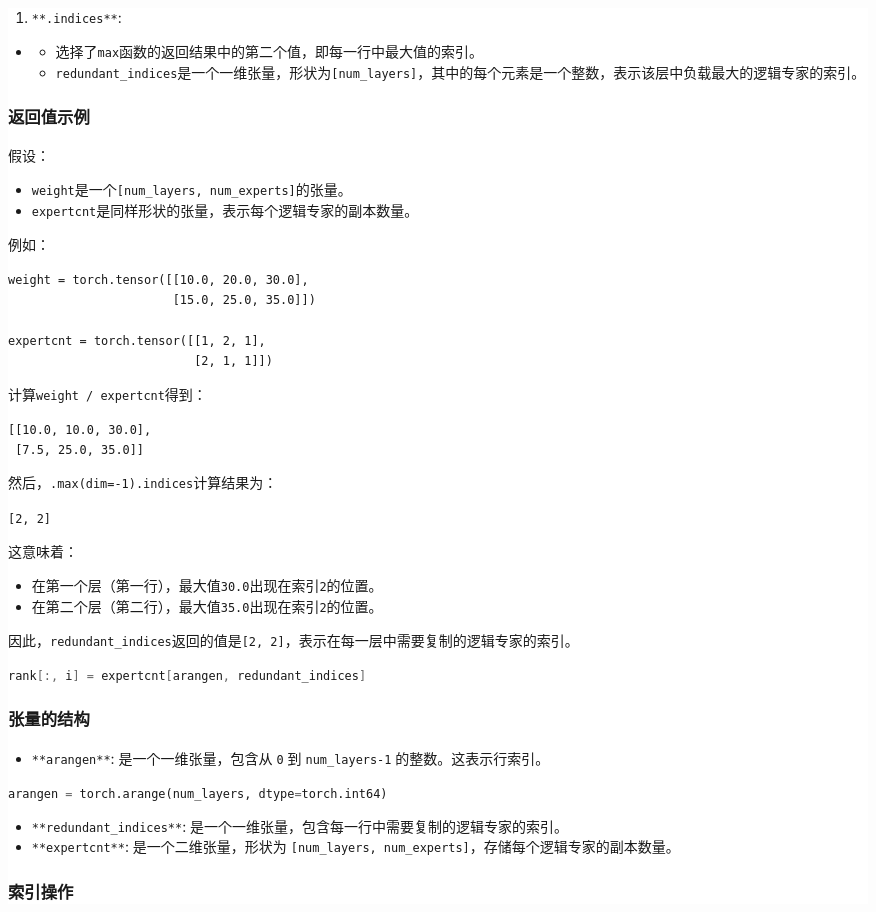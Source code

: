 1. ﻿`**.indices**`:

- - 选择了`max`函数的返回结果中的第二个值，即每一行中最大值的索引。
  - ﻿`redundant_indices`是一个一维张量，形状为`[num_layers]`，其中的每个元素是一个整数，表示该层中负载最大的逻辑专家的索引。

### 返回值示例

假设：

- ﻿`weight`是一个`[num_layers, num_experts]`的张量。
- ﻿`expertcnt`是同样形状的张量，表示每个逻辑专家的副本数量。

例如：

```plain
weight = torch.tensor([[10.0, 20.0, 30.0],
                       [15.0, 25.0, 35.0]])

expertcnt = torch.tensor([[1, 2, 1],
                          [2, 1, 1]])
```

计算`weight / expertcnt`得到：

```plain
[[10.0, 10.0, 30.0],
 [7.5, 25.0, 35.0]]

```

然后，`.max(dim=-1).indices`计算结果为：

```plain
[2, 2]
```

这意味着：

- 在第一个层（第一行），最大值`30.0`出现在索引`2`的位置。
- 在第二个层（第二行），最大值`35.0`出现在索引`2`的位置。

因此，`redundant_indices`返回的值是`[2, 2]`，表示在每一层中需要复制的逻辑专家的索引。

```go
rank[:, i] = expertcnt[arangen, redundant_indices]
```

### 张量的结构

- ﻿`**arangen**`: 是一个一维张量，包含从 `0` 到 `num_layers-1` 的整数。这表示行索引。

```python
arangen = torch.arange(num_layers, dtype=torch.int64)
```

- ﻿`**redundant_indices**`: 是一个一维张量，包含每一行中需要复制的逻辑专家的索引。
- ﻿`**expertcnt**`: 是一个二维张量，形状为 `[num_layers, num_experts]`，存储每个逻辑专家的副本数量。

### 索引操作

